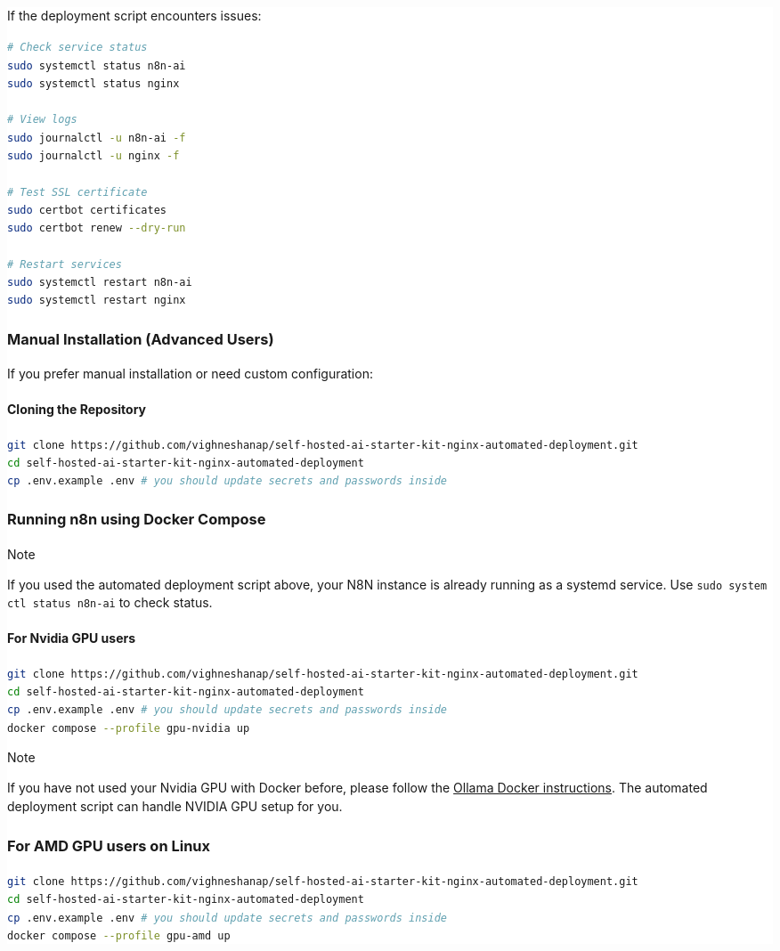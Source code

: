 If the deployment script encounters issues:

```bash
# Check service status
sudo systemctl status n8n-ai
sudo systemctl status nginx

# View logs
sudo journalctl -u n8n-ai -f
sudo journalctl -u nginx -f

# Test SSL certificate
sudo certbot certificates
sudo certbot renew --dry-run

# Restart services
sudo systemctl restart n8n-ai
sudo systemctl restart nginx
```

### Manual Installation (Advanced Users)

If you prefer manual installation or need custom configuration:

#### Cloning the Repository

```bash
git clone https://github.com/vighneshanap/self-hosted-ai-starter-kit-nginx-automated-deployment.git
cd self-hosted-ai-starter-kit-nginx-automated-deployment
cp .env.example .env # you should update secrets and passwords inside
```

### Running n8n using Docker Compose

> [!NOTE]
> If you used the automated deployment script above, your N8N instance is already running as a systemd service. Use `sudo systemctl status n8n-ai` to check status.

#### For Nvidia GPU users

```bash
git clone https://github.com/vighneshanap/self-hosted-ai-starter-kit-nginx-automated-deployment.git
cd self-hosted-ai-starter-kit-nginx-automated-deployment
cp .env.example .env # you should update secrets and passwords inside
docker compose --profile gpu-nvidia up
```

> [!NOTE]
> If you have not used your Nvidia GPU with Docker before, please follow the
> [Ollama Docker instructions](https://github.com/ollama/ollama/blob/main/docs/docker.md).
> The automated deployment script can handle NVIDIA GPU setup for you.

### For AMD GPU users on Linux

```bash
git clone https://github.com/vighneshanap/self-hosted-ai-starter-kit-nginx-automated-deployment.git
cd self-hosted-ai-starter-kit-nginx-automated-deployment
cp .env.example .env # you should update secrets and passwords inside
docker compose --profile gpu-amd up
```
